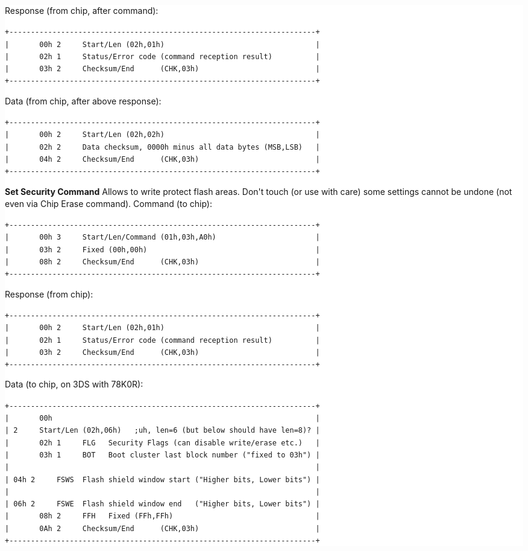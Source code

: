 Response (from chip, after command):

```
+-----------------------------------------------------------------------+
|       00h 2     Start/Len (02h,01h)                                   |
|       02h 1     Status/Error code (command reception result)          |
|       03h 2     Checksum/End      (CHK,03h)                           |
+-----------------------------------------------------------------------+
```

Data (from chip, after above response):

```
+-----------------------------------------------------------------------+
|       00h 2     Start/Len (02h,02h)                                   |
|       02h 2     Data checksum, 0000h minus all data bytes (MSB,LSB)   |
|       04h 2     Checksum/End      (CHK,03h)                           |
+-----------------------------------------------------------------------+
```


**Set Security Command**
Allows to write protect flash areas. Don\'t touch (or use with care)
some settings cannot be undone (not even via Chip Erase command).
Command (to chip):

```
+-----------------------------------------------------------------------+
|       00h 3     Start/Len/Command (01h,03h,A0h)                       |
|       03h 2     Fixed (00h,00h)                                       |
|       08h 2     Checksum/End      (CHK,03h)                           |
+-----------------------------------------------------------------------+
```

Response (from chip):

```
+-----------------------------------------------------------------------+
|       00h 2     Start/Len (02h,01h)                                   |
|       02h 1     Status/Error code (command reception result)          |
|       03h 2     Checksum/End      (CHK,03h)                           |
+-----------------------------------------------------------------------+
```

Data (to chip, on 3DS with 78K0R):

```
+-----------------------------------------------------------------------+
|       00h                                                             |
| 2     Start/Len (02h,06h)   ;uh, len=6 (but below should have len=8)? |
|       02h 1     FLG   Security Flags (can disable write/erase etc.)   |
|       03h 1     BOT   Boot cluster last block number ("fixed to 03h") |
|                                                                       |
| 04h 2     FSWS  Flash shield window start ("Higher bits, Lower bits") |
|                                                                       |
| 06h 2     FSWE  Flash shield window end   ("Higher bits, Lower bits") |
|       08h 2     FFH   Fixed (FFh,FFh)                                 |
|       0Ah 2     Checksum/End      (CHK,03h)                           |
+-----------------------------------------------------------------------+
```
